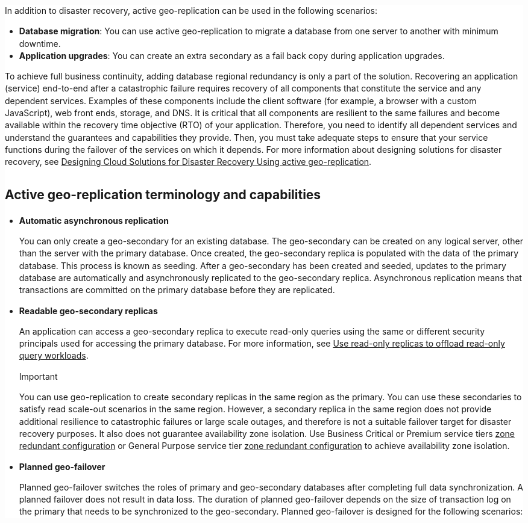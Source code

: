 In addition to disaster recovery, active geo-replication can be used in the following scenarios:

- **Database migration**: You can use active geo-replication to migrate a database from one server to another with minimum downtime.
- **Application upgrades**: You can create an extra secondary as a fail back copy during application upgrades.

To achieve full business continuity, adding database regional redundancy is only a part of the solution. Recovering an application (service) end-to-end after a catastrophic failure requires recovery of all components that constitute the service and any dependent services. Examples of these components include the client software (for example, a browser with a custom JavaScript), web front ends, storage, and DNS. It is critical that all components are resilient to the same failures and become available within the recovery time objective (RTO) of your application. Therefore, you need to identify all dependent services and understand the guarantees and capabilities they provide. Then, you must take adequate steps to ensure that your service functions during the failover of the services on which it depends. For more information about designing solutions for disaster recovery, see [Designing Cloud Solutions for Disaster Recovery Using active geo-replication](designing-cloud-solutions-for-disaster-recovery.md).

## Active geo-replication terminology and capabilities

- **Automatic asynchronous replication**

  You can only create a geo-secondary for an existing database. The geo-secondary can be created on any logical server, other than the server with the primary database. Once created, the geo-secondary replica is populated with the data of the primary database. This process is known as seeding. After a geo-secondary has been created and seeded, updates to the primary database are automatically and asynchronously replicated to the geo-secondary replica. Asynchronous replication means that transactions are committed on the primary database before they are replicated.

- **Readable geo-secondary replicas**

  An application can access a geo-secondary replica to execute read-only queries using the same or different security principals used for accessing the primary database. For more information, see [Use read-only replicas to offload read-only query workloads](read-scale-out.md).

   > [!IMPORTANT]
   > You can use geo-replication to create secondary replicas in the same region as the primary. You can use these secondaries to satisfy read scale-out scenarios in the same region. However, a secondary replica in the same region does not provide additional resilience to catastrophic failures or large scale outages, and therefore is not a suitable failover target for disaster recovery purposes. It also does not guarantee availability zone isolation. Use Business Critical or Premium service tiers [zone redundant configuration](high-availability-sla.md#premium-and-business-critical-service-tier-zone-redundant-availability) or General Purpose service tier [zone redundant configuration](high-availability-sla.md#general-purpose-service-tier-zone-redundant-availability) to achieve availability zone isolation.
   >

- **Planned geo-failover**

  Planned geo-failover switches the roles of primary and geo-secondary databases after completing full data synchronization. A planned failover does not result in data loss. The duration of planned geo-failover depends on the size of transaction log on the primary that needs to be synchronized to the geo-secondary. Planned geo-failover is designed for the following scenarios:
